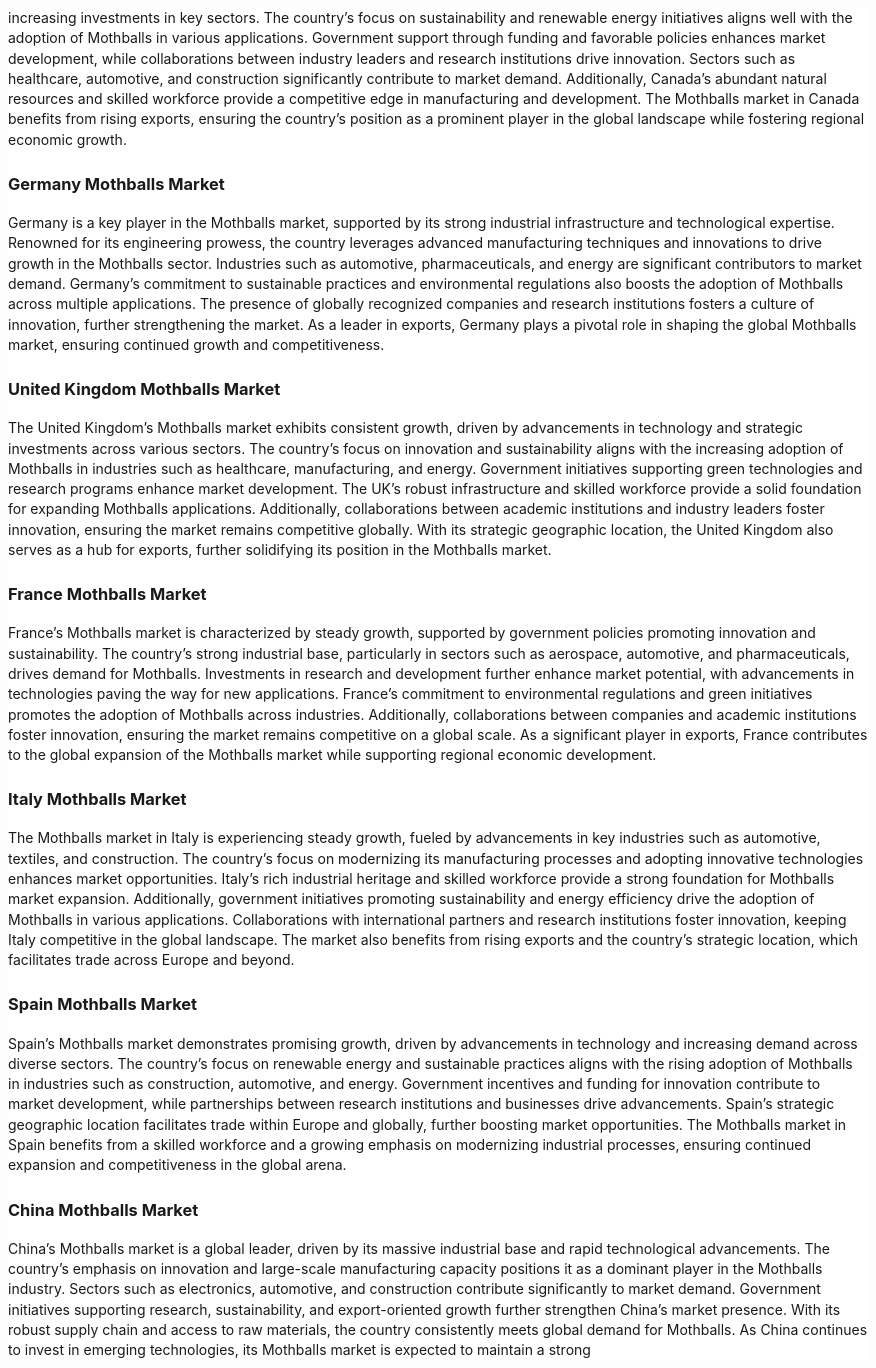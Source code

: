 increasing investments in key sectors. The country&rsquo;s focus on sustainability and renewable energy initiatives aligns well with the adoption of Mothballs in various applications. Government support through funding and favorable policies enhances market development, while collaborations between industry leaders and research institutions drive innovation. Sectors such as healthcare, automotive, and construction significantly contribute to market demand. Additionally, Canada&rsquo;s abundant natural resources and skilled workforce provide a competitive edge in manufacturing and development. The Mothballs market in Canada benefits from rising exports, ensuring the country&rsquo;s position as a prominent player in the global landscape while fostering regional economic growth.</p><h3>Germany Mothballs Market</h3><p>Germany is a key player in the Mothballs market, supported by its strong industrial infrastructure and technological expertise. Renowned for its engineering prowess, the country leverages advanced manufacturing techniques and innovations to drive growth in the Mothballs sector. Industries such as automotive, pharmaceuticals, and energy are significant contributors to market demand. Germany&rsquo;s commitment to sustainable practices and environmental regulations also boosts the adoption of Mothballs across multiple applications. The presence of globally recognized companies and research institutions fosters a culture of innovation, further strengthening the market. As a leader in exports, Germany plays a pivotal role in shaping the global Mothballs market, ensuring continued growth and competitiveness.</p><h3>United Kingdom Mothballs Market</h3><p>The United Kingdom&rsquo;s Mothballs market exhibits consistent growth, driven by advancements in technology and strategic investments across various sectors. The country&rsquo;s focus on innovation and sustainability aligns with the increasing adoption of Mothballs in industries such as healthcare, manufacturing, and energy. Government initiatives supporting green technologies and research programs enhance market development. The UK&rsquo;s robust infrastructure and skilled workforce provide a solid foundation for expanding Mothballs applications. Additionally, collaborations between academic institutions and industry leaders foster innovation, ensuring the market remains competitive globally. With its strategic geographic location, the United Kingdom also serves as a hub for exports, further solidifying its position in the Mothballs market.</p><h3>France Mothballs Market</h3><p>France&rsquo;s Mothballs market is characterized by steady growth, supported by government policies promoting innovation and sustainability. The country&rsquo;s strong industrial base, particularly in sectors such as aerospace, automotive, and pharmaceuticals, drives demand for Mothballs. Investments in research and development further enhance market potential, with advancements in technologies paving the way for new applications. France&rsquo;s commitment to environmental regulations and green initiatives promotes the adoption of Mothballs across industries. Additionally, collaborations between companies and academic institutions foster innovation, ensuring the market remains competitive on a global scale. As a significant player in exports, France contributes to the global expansion of the Mothballs market while supporting regional economic development.</p><h3>Italy Mothballs Market</h3><p>The Mothballs market in Italy is experiencing steady growth, fueled by advancements in key industries such as automotive, textiles, and construction. The country&rsquo;s focus on modernizing its manufacturing processes and adopting innovative technologies enhances market opportunities. Italy&rsquo;s rich industrial heritage and skilled workforce provide a strong foundation for Mothballs market expansion. Additionally, government initiatives promoting sustainability and energy efficiency drive the adoption of Mothballs in various applications. Collaborations with international partners and research institutions foster innovation, keeping Italy competitive in the global landscape. The market also benefits from rising exports and the country&rsquo;s strategic location, which facilitates trade across Europe and beyond.</p><h3>Spain Mothballs Market</h3><p>Spain&rsquo;s Mothballs market demonstrates promising growth, driven by advancements in technology and increasing demand across diverse sectors. The country&rsquo;s focus on renewable energy and sustainable practices aligns with the rising adoption of Mothballs in industries such as construction, automotive, and energy. Government incentives and funding for innovation contribute to market development, while partnerships between research institutions and businesses drive advancements. Spain&rsquo;s strategic geographic location facilitates trade within Europe and globally, further boosting market opportunities. The Mothballs market in Spain benefits from a skilled workforce and a growing emphasis on modernizing industrial processes, ensuring continued expansion and competitiveness in the global arena.</p><h3>China Mothballs Market</h3><p>China&rsquo;s Mothballs market is a global leader, driven by its massive industrial base and rapid technological advancements. The country&rsquo;s emphasis on innovation and large-scale manufacturing capacity positions it as a dominant player in the Mothballs industry. Sectors such as electronics, automotive, and construction contribute significantly to market demand. Government initiatives supporting research, sustainability, and export-oriented growth further strengthen China&rsquo;s market presence. With its robust supply chain and access to raw materials, the country consistently meets global demand for Mothballs. As China continues to invest in emerging technologies, its Mothballs market is expected to maintain a strong